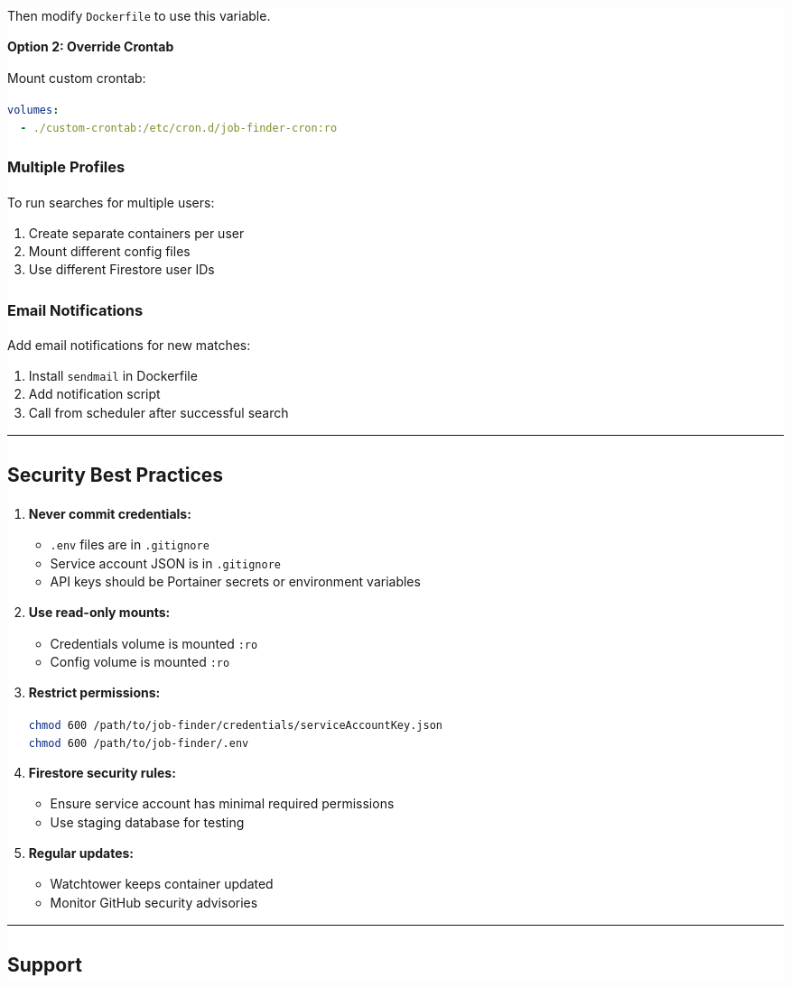 Then modify `Dockerfile` to use this variable.

**Option 2: Override Crontab**

Mount custom crontab:
```yaml
volumes:
  - ./custom-crontab:/etc/cron.d/job-finder-cron:ro
```

### Multiple Profiles

To run searches for multiple users:

1. Create separate containers per user
2. Mount different config files
3. Use different Firestore user IDs

### Email Notifications

Add email notifications for new matches:

1. Install `sendmail` in Dockerfile
2. Add notification script
3. Call from scheduler after successful search

---

## Security Best Practices

1. **Never commit credentials:**
   - `.env` files are in `.gitignore`
   - Service account JSON is in `.gitignore`
   - API keys should be Portainer secrets or environment variables

2. **Use read-only mounts:**
   - Credentials volume is mounted `:ro`
   - Config volume is mounted `:ro`

3. **Restrict permissions:**
   ```bash
   chmod 600 /path/to/job-finder/credentials/serviceAccountKey.json
   chmod 600 /path/to/job-finder/.env
   ```

4. **Firestore security rules:**
   - Ensure service account has minimal required permissions
   - Use staging database for testing

5. **Regular updates:**
   - Watchtower keeps container updated
   - Monitor GitHub security advisories

---

## Support
